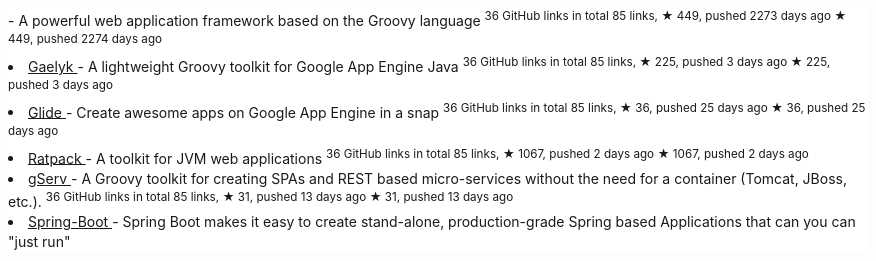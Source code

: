   </a>
  - A powerful web application framework based on the Groovy language
  <sup>
   36 GitHub links in total 85 links, ★ 449, pushed 2273 days ago
  </sup>
  <sup>
   &#9733 449, pushed 2274 days ago
  </sup>
 </li>
 <li>
  <a href="https://github.com/gaelyk/gaelyk">
   Gaelyk
  </a>
  - A lightweight Groovy toolkit for Google App Engine Java
  <sup>
   36 GitHub links in total 85 links, ★ 225, pushed 3 days ago
  </sup>
  <sup>
   &#9733 225, pushed 3 days ago
  </sup>
 </li>
 <li>
  <a href="https://github.com/kdabir/glide">
   Glide
  </a>
  - Create awesome apps on Google App Engine in a snap
  <sup>
   36 GitHub links in total 85 links, ★ 36, pushed 25 days ago
  </sup>
  <sup>
   &#9733 36, pushed 25 days ago
  </sup>
 </li>
 <li>
  <a href="https://github.com/ratpack/ratpack">
   Ratpack
  </a>
  - A toolkit for JVM web applications
  <sup>
   36 GitHub links in total 85 links, ★ 1067, pushed 2 days ago
  </sup>
  <sup>
   &#9733 1067, pushed 2 days ago
  </sup>
 </li>
 <li>
  <a href="https://github.com/javaConductor/gserv">
   gServ
  </a>
  - A Groovy toolkit for creating SPAs and REST based micro-services without the need for a container (Tomcat, JBoss, etc.).
  <sup>
   36 GitHub links in total 85 links, ★ 31, pushed 13 days ago
  </sup>
  <sup>
   &#9733 31, pushed 13 days ago
  </sup>
 </li>
 <li>
  <a href="http://projects.spring.io/spring-boot">
   Spring-Boot
  </a>
  - Spring Boot makes it easy to create stand-alone, production-grade Spring based Applications that can you can "just run"